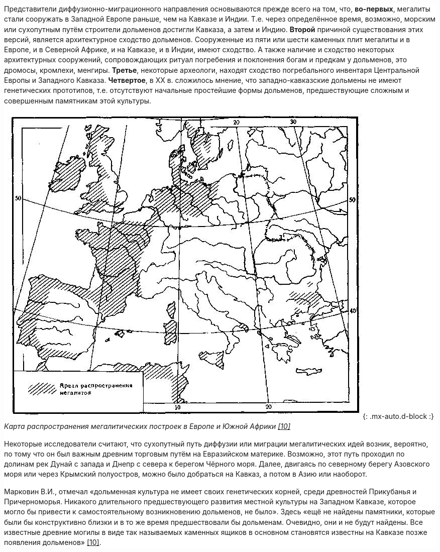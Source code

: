 Представители диффузионно-миграционного направления основываются прежде всего на том, что, **во-первых**, мегалиты стали сооружать в Западной Европе раньше, чем на Кавказе и Индии. Т.е. через определённое время, возможно, морским или сухопутным путём строители дольменов достигли Кавказа, а затем и Индию. **Второй** причиной существования этих версий, является архитектурное сходство дольменов. Сооруженные из пяти или шести каменных плит мегалиты и в Европе, и в Северной Африке, и на Кавказе, и в Индии, имеют сходство. А также наличие и сходство некоторых архитектурных сооружений, сопровождающих ритуал погребения и поклонения богам и предкам у дольменов, это дромосы, кромлехи, менгиры. **Третье**, некоторые археологи, находят сходство погребального инвентаря Центральной Европы и Западного Кавказа. **Четвертое**, в ХХ в. сложилось мнение, что западно-кавказские дольмены не имеют генетических прототипов, т.е. отсутствуют начальные простейшие формы дольменов, предшествующие сложным и совершенным памятникам этой культуры.

[![](/assets/img/Mysteries-dolmens/1-5/5-1.jpg)](/assets/img/Mysteries-dolmens/1-5/5-1.jpg){: .mx-auto.d-block :}
*Карта распространения мегалитических построек в Европе и Южной Африки [[10]](#1.5.-10)*

Некоторые исследователи считают, что сухопутный путь диффузии или миграции мегалитических идей возник, вероятно, по тому что он был важным древним торговым путём на Евразийском материке. Возможно, этот путь проходил по долинам рек Дунай с запада и Днепр с севера к берегом Чёрного моря. Далее, двигаясь по северному берегу Азовского моря или через Крымский полуостров, можно было добраться на Кавказ, а потом в Азию или наоборот.

Марковин В.И., отмечал «дольменная культура не имеет своих генетических корней, среди древностей Прикубанья и Причерноморья. Никакого длительного предшествующего развития местной культуры на Западном Кавказе, которое могло бы привести к самостоятельному возникновению дольменов, не было». Здесь «ещё не найдены памятники, которые были бы конструктивно близки и в то же время предшествовали бы дольменам. Очевидно, они и не будут найдены. Все известные древние могилы в виде так называемых каменных ящиков в основном становятся известны на Кавказе позже появления дольменов» [[10]](#1.5.-10).
